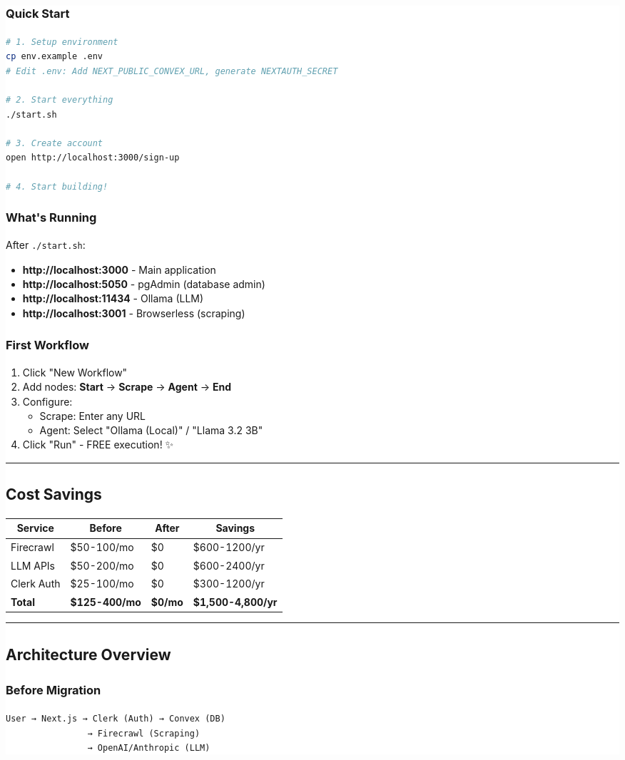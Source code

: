 ### Quick Start

```bash
# 1. Setup environment
cp env.example .env
# Edit .env: Add NEXT_PUBLIC_CONVEX_URL, generate NEXTAUTH_SECRET

# 2. Start everything
./start.sh

# 3. Create account
open http://localhost:3000/sign-up

# 4. Start building!
```

### What's Running

After `./start.sh`:
- **http://localhost:3000** - Main application
- **http://localhost:5050** - pgAdmin (database admin)
- **http://localhost:11434** - Ollama (LLM)
- **http://localhost:3001** - Browserless (scraping)

### First Workflow

1. Click "New Workflow"
2. Add nodes: **Start** → **Scrape** → **Agent** → **End**
3. Configure:
   - Scrape: Enter any URL
   - Agent: Select "Ollama (Local)" / "Llama 3.2 3B"
4. Click "Run" - FREE execution! ✨

---

## Cost Savings

| Service | Before | After | Savings |
|---------|--------|-------|---------|
| Firecrawl | $50-100/mo | $0 | $600-1200/yr |
| LLM APIs | $50-200/mo | $0 | $600-2400/yr |
| Clerk Auth | $25-100/mo | $0 | $300-1200/yr |
| **Total** | **$125-400/mo** | **$0/mo** | **$1,500-4,800/yr** |

---

## Architecture Overview

### Before Migration
```
User → Next.js → Clerk (Auth) → Convex (DB)
                → Firecrawl (Scraping)
                → OpenAI/Anthropic (LLM)
```
